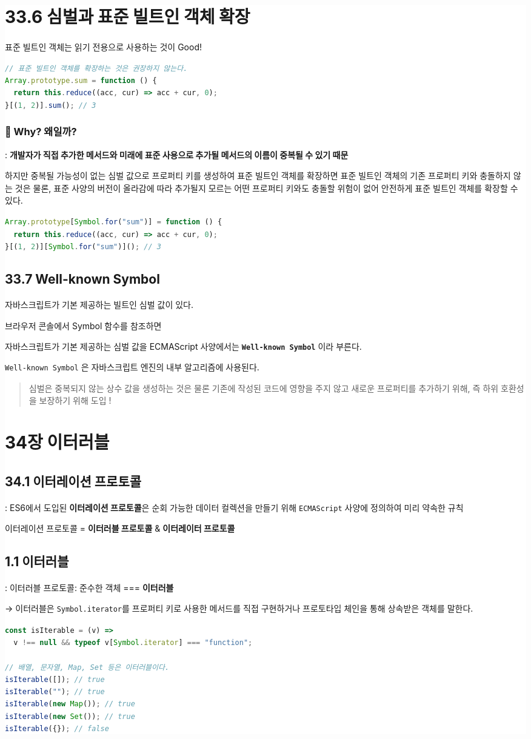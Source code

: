 # **33.6 심벌과 표준 빌트인 객체 확장**

표준 빌트인 객체는 읽기 전용으로 사용하는 것이 Good!

```jsx
// 표준 빌트인 객체를 확장하는 것은 권장하지 않는다.
Array.prototype.sum = function () {
  return this.reduce((acc, cur) => acc + cur, 0);
}[(1, 2)].sum(); // 3
```

### 🤔 Why? 왜일까?

: **개발자가 직접 추가한 메서드와 미래에 표준 사용으로 추가될 메서드의 이름이 중복될 수 있기 때문**

하지만 중복될 가능성이 없는 심벌 값으로 프로퍼티 키를 생성하여 표준 빌트인 객체를 확장하면 표준 빌트인 객체의 기존 프로퍼티 키와 충돌하지 않는 것은 물론, 표준 사양의 버전이 올라감에 따라 추가될지 모르는 어떤 프로퍼티 키와도 충돌할 위험이 없어 안전하게 표준 빌트인 객체를 확장할 수 있다.

```jsx
Array.prototype[Symbol.for("sum")] = function () {
  return this.reduce((acc, cur) => acc + cur, 0);
}[(1, 2)][Symbol.for("sum")](); // 3
```

## **33.7 Well-known Symbol**

자바스크립트가 기본 제공하는 빌트인 심벌 값이 있다.

브라우저 콘솔에서 Symbol 함수를 참조하면

자바스크립트가 기본 제공하는 심벌 값을 ECMAScript 사양에서는 **`Well-known Symbol`** 이라 부른다.

`Well-known Symbol` 은 자바스크립트 엔진의 내부 알고리즘에 사용된다.

> 심벌은 중복되지 않는 상수 값을 생성하는 것은 물론 기존에 작성된 코드에 영향을 주지 않고 새로운 프로퍼티를 추가하기 위해, 즉 하위 호환성을 보장하기 위해 도입 !

# **34장 이터러블**

## **34.1 이터레이션 프로토콜**

: ES6에서 도입된 **이터레이션 프로토콜**은 순회 가능한 데이터 컬렉션을 만들기 위해 `ECMAScript` 사양에 정의하여 미리 약속한 규칙

이터레이션 프로토콜 = **이터러블 프로토콜** & **이터레이터 프로토콜**

## **1.1 이터러블**

: 이터러블 프로토콜: 준수한 객체 === **이터러블**

→ 이터러블은 `Symbol.iterator`를 프로퍼티 키로 사용한 메서드를 직접 구현하거나 프로토타입 체인을 통해 상속받은 객체를 말한다.

```jsx
const isIterable = (v) =>
  v !== null && typeof v[Symbol.iterator] === "function";

// 배열, 문자열, Map, Set 등은 이터러블이다.
isIterable([]); // true
isIterable(""); // true
isIterable(new Map()); // true
isIterable(new Set()); // true
isIterable({}); // false
```


  [Symbol.for("mySymbol")]: 1,
  [Symbol("mySymbol")]: 1,
  [Symbol("mySymbol")]: 1,
